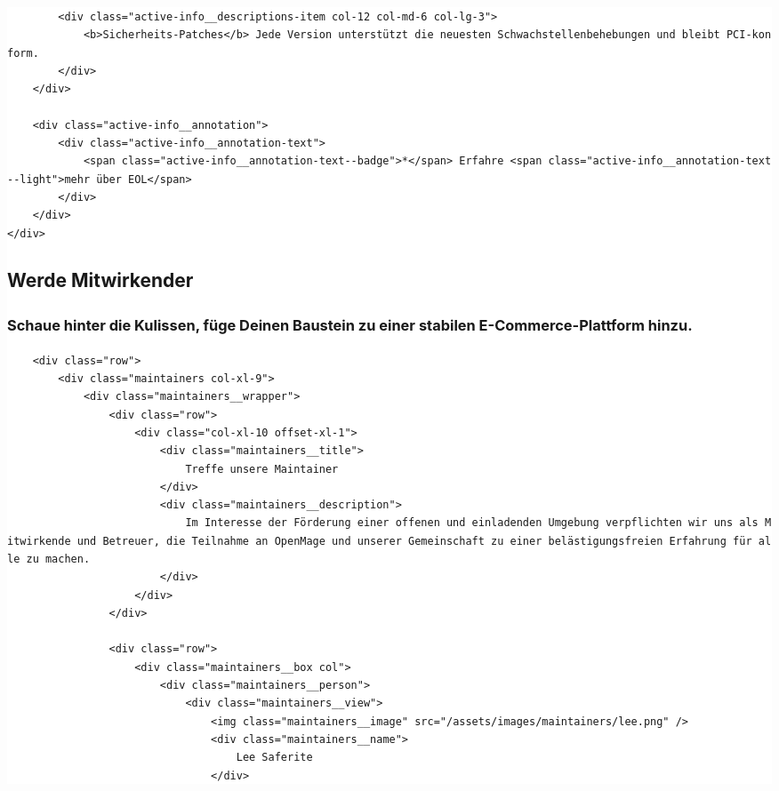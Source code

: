             <div class="active-info__descriptions-item col-12 col-md-6 col-lg-3">
                <b>Sicherheits-Patches</b> Jede Version unterstützt die neuesten Schwachstellenbehebungen und bleibt PCI-konform.
            </div>
        </div>

        <div class="active-info__annotation">
            <div class="active-info__annotation-text">
                <span class="active-info__annotation-text--badge">*</span> Erfahre <span class="active-info__annotation-text--light">mehr über EOL</span>
            </div>
        </div>
    </div>
</div>

<div class="contributor">
    <div class="container">
        <div class="row">
            <div class="col-md-10 offset-md-1 col-lg-8 offset-lg-2 col-xl-10 offset-xl-1">
                <h2 class="contributor__title">
                    Werde Mitwirkender
                </h2>
                <h3 class="contributor__subtitle">
                    Schaue hinter die Kulissen, füge Deinen Baustein zu einer stabilen E-Commerce-Plattform hinzu.
                </h3>
            </div>
        </div>

        <div class="row">
            <div class="maintainers col-xl-9">
                <div class="maintainers__wrapper">
                    <div class="row">
                        <div class="col-xl-10 offset-xl-1">
                            <div class="maintainers__title">
                                Treffe unsere Maintainer
                            </div>
                            <div class="maintainers__description">
                                Im Interesse der Förderung einer offenen und einladenden Umgebung verpflichten wir uns als Mitwirkende und Betreuer, die Teilnahme an OpenMage und unserer Gemeinschaft zu einer belästigungsfreien Erfahrung für alle zu machen.
                            </div>
                        </div>
                    </div>

                    <div class="row">
                        <div class="maintainers__box col">
                            <div class="maintainers__person">
                                <div class="maintainers__view">
                                    <img class="maintainers__image" src="/assets/images/maintainers/lee.png" />
                                    <div class="maintainers__name">
                                        Lee Saferite
                                    </div>